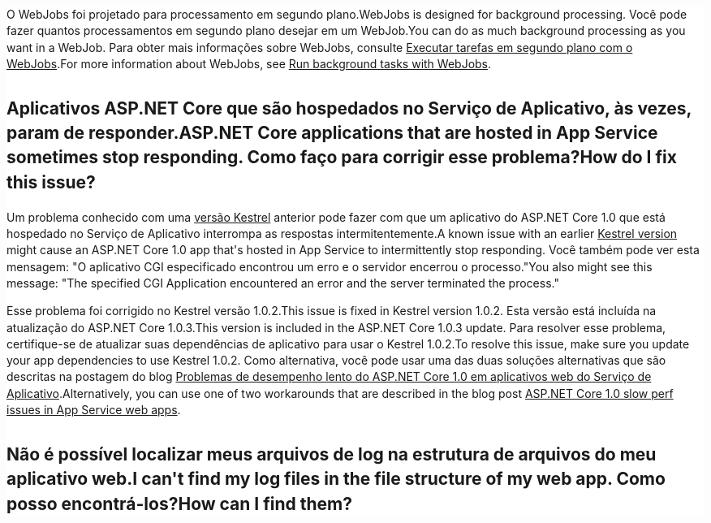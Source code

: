 <span data-ttu-id="ace1f-203">O WebJobs foi projetado para processamento em segundo plano.</span><span class="sxs-lookup"><span data-stu-id="ace1f-203">WebJobs is designed for background processing.</span></span> <span data-ttu-id="ace1f-204">Você pode fazer quantos processamentos em segundo plano desejar em um WebJob.</span><span class="sxs-lookup"><span data-stu-id="ace1f-204">You can do as much background processing as you want in a WebJob.</span></span> <span data-ttu-id="ace1f-205">Para obter mais informações sobre WebJobs, consulte [Executar tarefas em segundo plano com o WebJobs](https://docs.microsoft.com/azure/app-service-web/web-sites-create-web-jobs).</span><span class="sxs-lookup"><span data-stu-id="ace1f-205">For more information about WebJobs, see [Run background tasks with WebJobs](https://docs.microsoft.com/azure/app-service-web/web-sites-create-web-jobs).</span></span>

## <a name="aspnet-core-applications-that-are-hosted-in-app-service-sometimes-stop-responding-how-do-i-fix-this-issue"></a><span data-ttu-id="ace1f-206">Aplicativos ASP.NET Core que são hospedados no Serviço de Aplicativo, às vezes, param de responder.</span><span class="sxs-lookup"><span data-stu-id="ace1f-206">ASP.NET Core applications that are hosted in App Service sometimes stop responding.</span></span> <span data-ttu-id="ace1f-207">Como faço para corrigir esse problema?</span><span class="sxs-lookup"><span data-stu-id="ace1f-207">How do I fix this issue?</span></span>

<span data-ttu-id="ace1f-208">Um problema conhecido com uma [versão Kestrel](https://github.com/aspnet/KestrelHttpServer/issues/1182) anterior pode fazer com que um aplicativo do ASP.NET Core 1.0 que está hospedado no Serviço de Aplicativo interrompa as respostas intermitentemente.</span><span class="sxs-lookup"><span data-stu-id="ace1f-208">A known issue with an earlier [Kestrel version](https://github.com/aspnet/KestrelHttpServer/issues/1182) might cause an ASP.NET Core 1.0 app that's hosted in App Service to intermittently stop responding.</span></span> <span data-ttu-id="ace1f-209">Você também pode ver esta mensagem: "O aplicativo CGI especificado encontrou um erro e o servidor encerrou o processo."</span><span class="sxs-lookup"><span data-stu-id="ace1f-209">You also might see this message: "The specified CGI Application encountered an error and the server terminated the process."</span></span>

<span data-ttu-id="ace1f-210">Esse problema foi corrigido no Kestrel versão 1.0.2.</span><span class="sxs-lookup"><span data-stu-id="ace1f-210">This issue is fixed in Kestrel version 1.0.2.</span></span> <span data-ttu-id="ace1f-211">Esta versão está incluída na atualização do ASP.NET Core 1.0.3.</span><span class="sxs-lookup"><span data-stu-id="ace1f-211">This version is included in the ASP.NET Core 1.0.3 update.</span></span> <span data-ttu-id="ace1f-212">Para resolver esse problema, certifique-se de atualizar suas dependências de aplicativo para usar o Kestrel 1.0.2.</span><span class="sxs-lookup"><span data-stu-id="ace1f-212">To resolve this issue, make sure you update your app dependencies to use Kestrel 1.0.2.</span></span> <span data-ttu-id="ace1f-213">Como alternativa, você pode usar uma das duas soluções alternativas que são descritas na postagem do blog [Problemas de desempenho lento do ASP.NET Core 1.0 em aplicativos web do Serviço de Aplicativo](https://blogs.msdn.microsoft.com/waws/2016/12/11/asp-net-core-slow-perf-issues-on-azure-websites).</span><span class="sxs-lookup"><span data-stu-id="ace1f-213">Alternatively, you can use one of two workarounds that are described in the blog post [ASP.NET Core 1.0 slow perf issues in App Service web apps](https://blogs.msdn.microsoft.com/waws/2016/12/11/asp-net-core-slow-perf-issues-on-azure-websites).</span></span>


## <a name="i-cant-find-my-log-files-in-the-file-structure-of-my-web-app-how-can-i-find-them"></a><span data-ttu-id="ace1f-214">Não é possível localizar meus arquivos de log na estrutura de arquivos do meu aplicativo web.</span><span class="sxs-lookup"><span data-stu-id="ace1f-214">I can't find my log files in the file structure of my web app.</span></span> <span data-ttu-id="ace1f-215">Como posso encontrá-los?</span><span class="sxs-lookup"><span data-stu-id="ace1f-215">How can I find them?</span></span>
